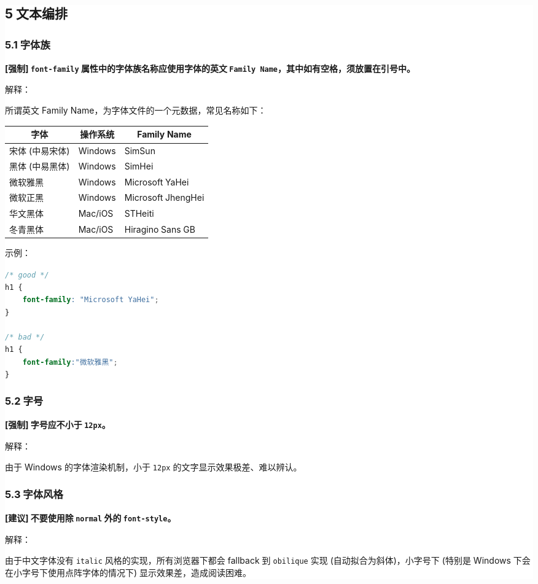 



##  5  文本编排

###  5.1  字体族

**[强制] `font-family` 属性中的字体族名称应使用字体的英文 `Family Name`，其中如有空格，须放置在引号中。**

解释：

所谓英文 Family Name，为字体文件的一个元数据，常见名称如下：

| 字体        | 操作系统    | Family Name        |
| --------- | ------- | ------------------ |
| 宋体 (中易宋体) | Windows | SimSun             |
| 黑体 (中易黑体) | Windows | SimHei             |
| 微软雅黑      | Windows | Microsoft YaHei    |
| 微软正黑      | Windows | Microsoft JhengHei |
| 华文黑体      | Mac/iOS | STHeiti            |
| 冬青黑体      | Mac/iOS | Hiragino Sans GB   |

示例：

```css
/* good */
h1 {
    font-family: "Microsoft YaHei";
}

/* bad */
h1 {
    font-family:"微软雅黑";
}
```

###  5.2  字号

**[强制] 字号应不小于 `12px`。**

解释：

由于 Windows 的字体渲染机制，小于 `12px` 的文字显示效果极差、难以辨认。

###  5.3  字体风格

**[建议] 不要使用除 `normal` 外的 `font-style`。**

解释：

由于中文字体没有 `italic` 风格的实现，所有浏览器下都会 fallback 到 `obilique` 实现 (自动拟合为斜体)，小字号下 (特别是 Windows 下会在小字号下使用点阵字体的情况下) 显示效果差，造成阅读困难。
